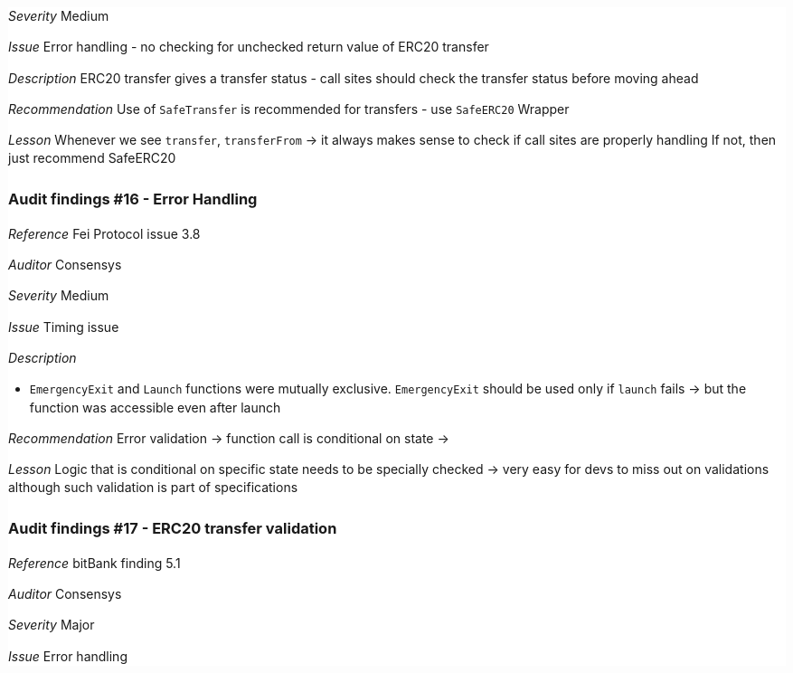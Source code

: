 _Severity_
Medium

_Issue_
Error handling - no checking for unchecked return value of ERC20 transfer

_Description_
ERC20 transfer gives a transfer status - call sites should check the transfer status before moving ahead

_Recommendation_
Use of `SafeTransfer` is recommended for transfers - use `SafeERC20` Wrapper

_Lesson_
Whenever we see `transfer`, `transferFrom` -> it always makes sense to check if call sites are properly handling
If not, then just recommend SafeERC20

### Audit findings #16 - Error Handling

_Reference_
Fei Protocol issue 3.8

_Auditor_
Consensys

_Severity_
Medium

_Issue_
Timing issue

_Description_

- `EmergencyExit` and `Launch` functions were mutually exclusive. `EmergencyExit` should be used only if `launch` fails -> but the function was accessible even after launch

_Recommendation_
Error validation -> function call is conditional on state ->

_Lesson_
Logic that is conditional on specific state needs to be specially checked -> very easy for devs to miss out on validations although such validation is part of specifications

### Audit findings #17 - ERC20 transfer validation

_Reference_
bitBank finding 5.1

_Auditor_
Consensys

_Severity_
Major

_Issue_
Error handling
